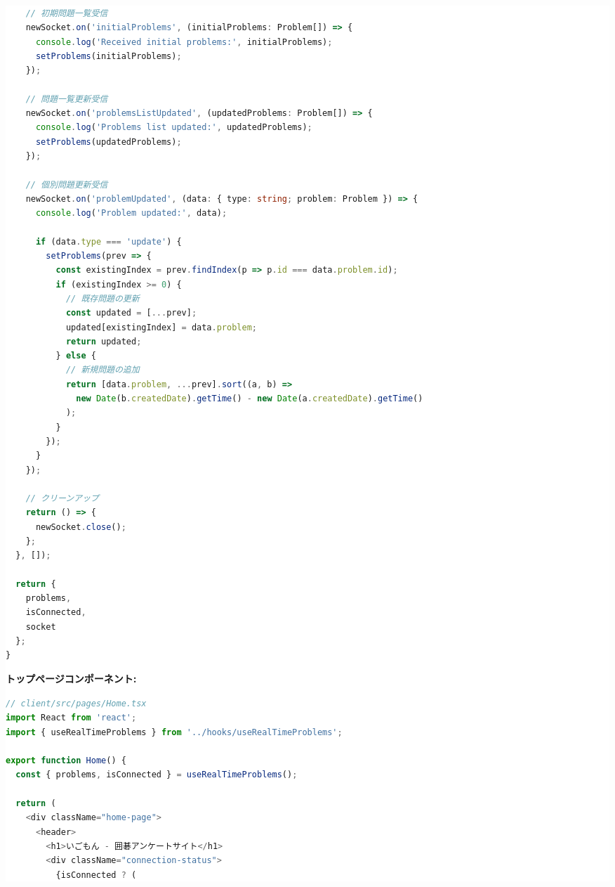 ```typescript
    // 初期問題一覧受信
    newSocket.on('initialProblems', (initialProblems: Problem[]) => {
      console.log('Received initial problems:', initialProblems);
      setProblems(initialProblems);
    });

    // 問題一覧更新受信
    newSocket.on('problemsListUpdated', (updatedProblems: Problem[]) => {
      console.log('Problems list updated:', updatedProblems);
      setProblems(updatedProblems);
    });

    // 個別問題更新受信
    newSocket.on('problemUpdated', (data: { type: string; problem: Problem }) => {
      console.log('Problem updated:', data);
      
      if (data.type === 'update') {
        setProblems(prev => {
          const existingIndex = prev.findIndex(p => p.id === data.problem.id);
          if (existingIndex >= 0) {
            // 既存問題の更新
            const updated = [...prev];
            updated[existingIndex] = data.problem;
            return updated;
          } else {
            // 新規問題の追加
            return [data.problem, ...prev].sort((a, b) => 
              new Date(b.createdDate).getTime() - new Date(a.createdDate).getTime()
            );
          }
        });
      }
    });

    // クリーンアップ
    return () => {
      newSocket.close();
    };
  }, []);

  return {
    problems,
    isConnected,
    socket
  };
}
```

**トップページコンポーネント:**

```typescript
// client/src/pages/Home.tsx
import React from 'react';
import { useRealTimeProblems } from '../hooks/useRealTimeProblems';

export function Home() {
  const { problems, isConnected } = useRealTimeProblems();

  return (
    <div className="home-page">
      <header>
        <h1>いごもん - 囲碁アンケートサイト</h1>
        <div className="connection-status">
          {isConnected ? (
```